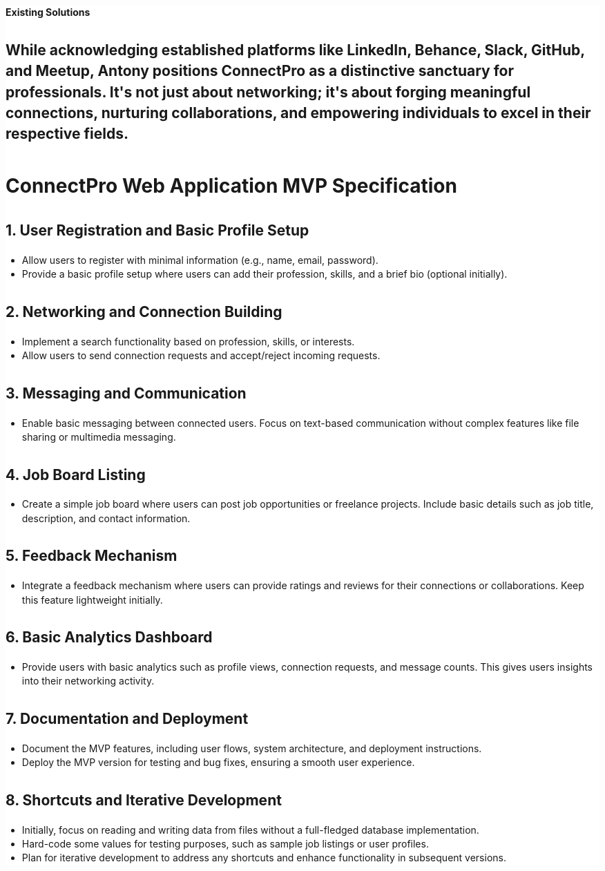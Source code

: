 #### Existing Solutions

While acknowledging established platforms like LinkedIn, Behance, Slack, GitHub, and Meetup, Antony positions ConnectPro as a distinctive sanctuary for professionals. It's not just about networking; it's about forging meaningful connections, nurturing collaborations, and empowering individuals to excel in their respective fields.
-------

# ConnectPro Web Application MVP Specification

## 1. User Registration and Basic Profile Setup
- Allow users to register with minimal information (e.g., name, email, password).
- Provide a basic profile setup where users can add their profession, skills, and a brief bio (optional initially).

## 2. Networking and Connection Building
- Implement a search functionality based on profession, skills, or interests.
- Allow users to send connection requests and accept/reject incoming requests.

## 3. Messaging and Communication
- Enable basic messaging between connected users. Focus on text-based communication without complex features like file sharing or multimedia messaging.

## 4. Job Board Listing
- Create a simple job board where users can post job opportunities or freelance projects. Include basic details such as job title, description, and contact information.

## 5. Feedback Mechanism
- Integrate a feedback mechanism where users can provide ratings and reviews for their connections or collaborations. Keep this feature lightweight initially.

## 6. Basic Analytics Dashboard
- Provide users with basic analytics such as profile views, connection requests, and message counts. This gives users insights into their networking activity.

## 7. Documentation and Deployment
- Document the MVP features, including user flows, system architecture, and deployment instructions.
- Deploy the MVP version for testing and bug fixes, ensuring a smooth user experience.

## 8. Shortcuts and Iterative Development
- Initially, focus on reading and writing data from files without a full-fledged database implementation.
- Hard-code some values for testing purposes, such as sample job listings or user profiles.
- Plan for iterative development to address any shortcuts and enhance functionality in subsequent versions.
